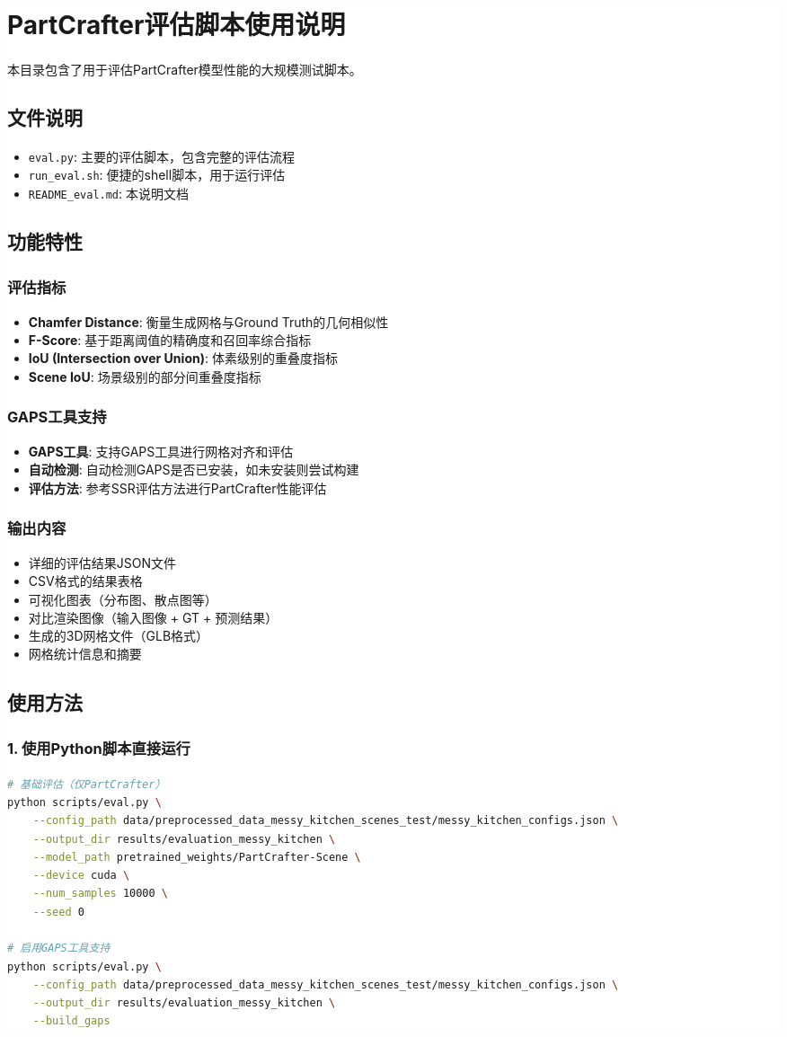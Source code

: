 # PartCrafter评估脚本使用说明

本目录包含了用于评估PartCrafter模型性能的大规模测试脚本。

## 文件说明

- `eval.py`: 主要的评估脚本，包含完整的评估流程
- `run_eval.sh`: 便捷的shell脚本，用于运行评估
- `README_eval.md`: 本说明文档

## 功能特性

### 评估指标
- **Chamfer Distance**: 衡量生成网格与Ground Truth的几何相似性
- **F-Score**: 基于距离阈值的精确度和召回率综合指标
- **IoU (Intersection over Union)**: 体素级别的重叠度指标
- **Scene IoU**: 场景级别的部分间重叠度指标

### GAPS工具支持
- **GAPS工具**: 支持GAPS工具进行网格对齐和评估
- **自动检测**: 自动检测GAPS是否已安装，如未安装则尝试构建
- **评估方法**: 参考SSR评估方法进行PartCrafter性能评估

### 输出内容
- 详细的评估结果JSON文件
- CSV格式的结果表格
- 可视化图表（分布图、散点图等）
- 对比渲染图像（输入图像 + GT + 预测结果）
- 生成的3D网格文件（GLB格式）
- 网格统计信息和摘要

## 使用方法

### 1. 使用Python脚本直接运行

```bash
# 基础评估（仅PartCrafter）
python scripts/eval.py \
    --config_path data/preprocessed_data_messy_kitchen_scenes_test/messy_kitchen_configs.json \
    --output_dir results/evaluation_messy_kitchen \
    --model_path pretrained_weights/PartCrafter-Scene \
    --device cuda \
    --num_samples 10000 \
    --seed 0

# 启用GAPS工具支持
python scripts/eval.py \
    --config_path data/preprocessed_data_messy_kitchen_scenes_test/messy_kitchen_configs.json \
    --output_dir results/evaluation_messy_kitchen \
    --build_gaps
```
